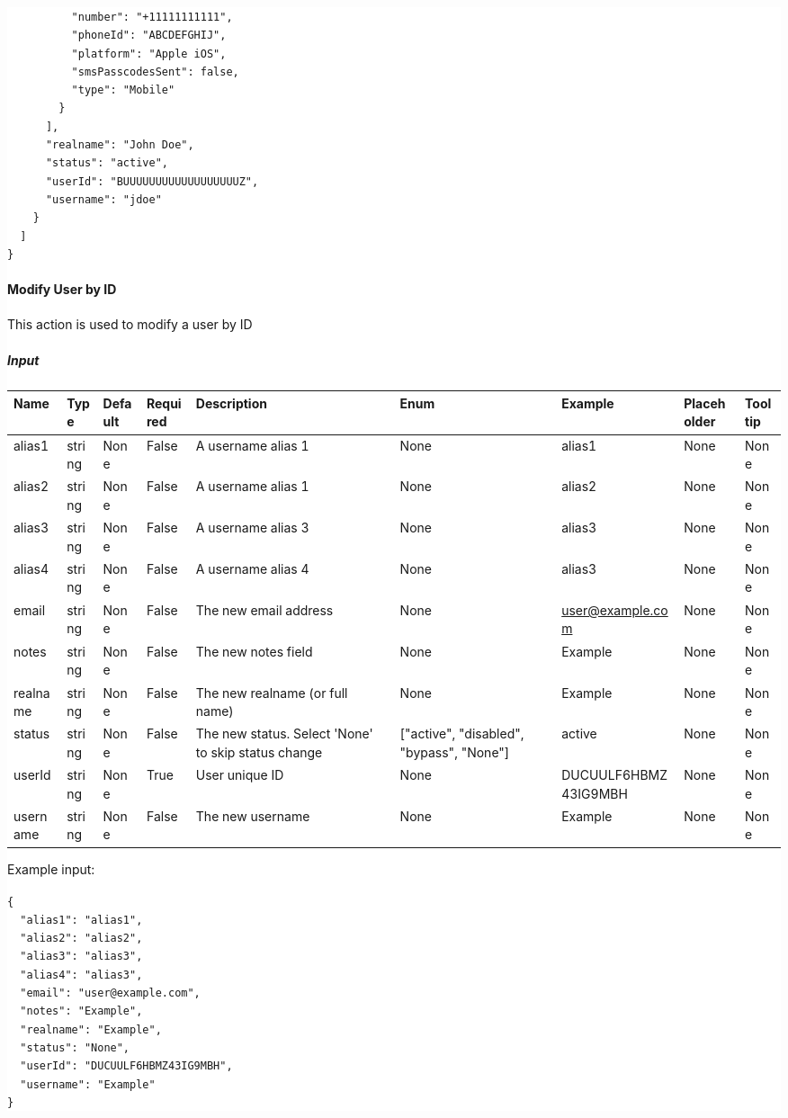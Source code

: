 ```
          "number": "+11111111111",
          "phoneId": "ABCDEFGHIJ",
          "platform": "Apple iOS",
          "smsPasscodesSent": false,
          "type": "Mobile"
        }
      ],
      "realname": "John Doe",
      "status": "active",
      "userId": "BUUUUUUUUUUUUUUUUUUZ",
      "username": "jdoe"
    }
  ]
}
```

#### Modify User by ID

This action is used to modify a user by ID

##### Input

|Name|Type|Default|Required|Description|Enum|Example|Placeholder|Tooltip|
| :--- | :--- | :--- | :--- | :--- | :--- | :--- | :--- | :--- |
|alias1|string|None|False|A username alias 1|None|alias1|None|None|
|alias2|string|None|False|A username alias 1|None|alias2|None|None|
|alias3|string|None|False|A username alias 3|None|alias3|None|None|
|alias4|string|None|False|A username alias 4|None|alias3|None|None|
|email|string|None|False|The new email address|None|user@example.com|None|None|
|notes|string|None|False|The new notes field|None|Example|None|None|
|realname|string|None|False|The new realname (or full name)|None|Example|None|None|
|status|string|None|False|The new status. Select 'None' to skip status change|["active", "disabled", "bypass", "None"]|active|None|None|
|userId|string|None|True|User unique ID|None|DUCUULF6HBMZ43IG9MBH|None|None|
|username|string|None|False|The new username|None|Example|None|None|
  
Example input:

```
{
  "alias1": "alias1",
  "alias2": "alias2",
  "alias3": "alias3",
  "alias4": "alias3",
  "email": "user@example.com",
  "notes": "Example",
  "realname": "Example",
  "status": "None",
  "userId": "DUCUULF6HBMZ43IG9MBH",
  "username": "Example"
}
```
